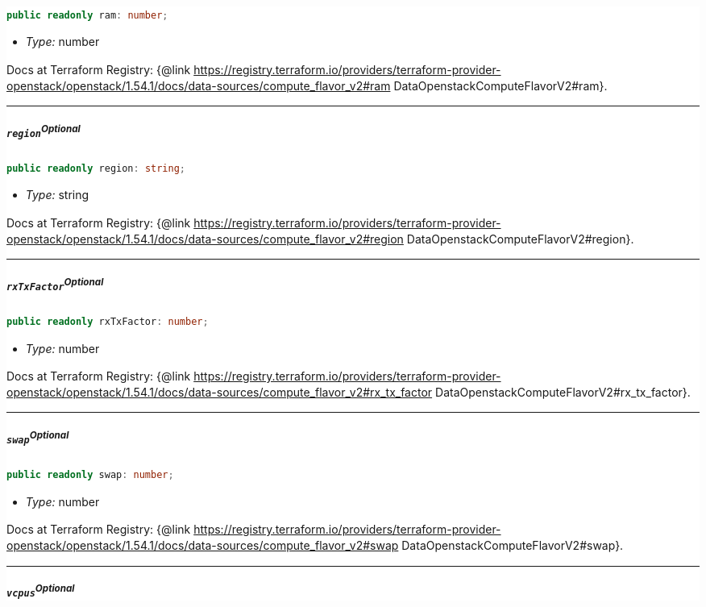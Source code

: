 ```typescript
public readonly ram: number;
```

- *Type:* number

Docs at Terraform Registry: {@link https://registry.terraform.io/providers/terraform-provider-openstack/openstack/1.54.1/docs/data-sources/compute_flavor_v2#ram DataOpenstackComputeFlavorV2#ram}.

---

##### `region`<sup>Optional</sup> <a name="region" id="@ithings/cdktf-provider-openstack.dataOpenstackComputeFlavorV2.DataOpenstackComputeFlavorV2Config.property.region"></a>

```typescript
public readonly region: string;
```

- *Type:* string

Docs at Terraform Registry: {@link https://registry.terraform.io/providers/terraform-provider-openstack/openstack/1.54.1/docs/data-sources/compute_flavor_v2#region DataOpenstackComputeFlavorV2#region}.

---

##### `rxTxFactor`<sup>Optional</sup> <a name="rxTxFactor" id="@ithings/cdktf-provider-openstack.dataOpenstackComputeFlavorV2.DataOpenstackComputeFlavorV2Config.property.rxTxFactor"></a>

```typescript
public readonly rxTxFactor: number;
```

- *Type:* number

Docs at Terraform Registry: {@link https://registry.terraform.io/providers/terraform-provider-openstack/openstack/1.54.1/docs/data-sources/compute_flavor_v2#rx_tx_factor DataOpenstackComputeFlavorV2#rx_tx_factor}.

---

##### `swap`<sup>Optional</sup> <a name="swap" id="@ithings/cdktf-provider-openstack.dataOpenstackComputeFlavorV2.DataOpenstackComputeFlavorV2Config.property.swap"></a>

```typescript
public readonly swap: number;
```

- *Type:* number

Docs at Terraform Registry: {@link https://registry.terraform.io/providers/terraform-provider-openstack/openstack/1.54.1/docs/data-sources/compute_flavor_v2#swap DataOpenstackComputeFlavorV2#swap}.

---

##### `vcpus`<sup>Optional</sup> <a name="vcpus" id="@ithings/cdktf-provider-openstack.dataOpenstackComputeFlavorV2.DataOpenstackComputeFlavorV2Config.property.vcpus"></a>
